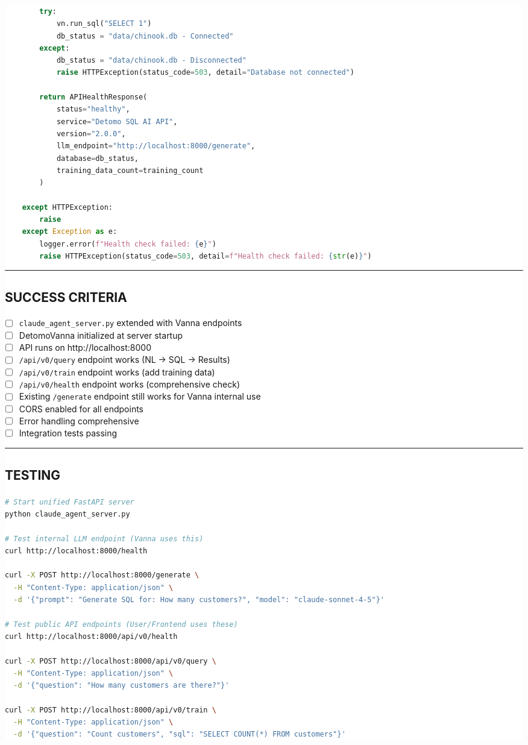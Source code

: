```python
        try:
            vn.run_sql("SELECT 1")
            db_status = "data/chinook.db - Connected"
        except:
            db_status = "data/chinook.db - Disconnected"
            raise HTTPException(status_code=503, detail="Database not connected")

        return APIHealthResponse(
            status="healthy",
            service="Detomo SQL AI API",
            version="2.0.0",
            llm_endpoint="http://localhost:8000/generate",
            database=db_status,
            training_data_count=training_count
        )

    except HTTPException:
        raise
    except Exception as e:
        logger.error(f"Health check failed: {e}")
        raise HTTPException(status_code=503, detail=f"Health check failed: {str(e)}")
```

---

## SUCCESS CRITERIA

- [ ] `claude_agent_server.py` extended with Vanna endpoints
- [ ] DetomoVanna initialized at server startup
- [ ] API runs on http://localhost:8000
- [ ] `/api/v0/query` endpoint works (NL → SQL → Results)
- [ ] `/api/v0/train` endpoint works (add training data)
- [ ] `/api/v0/health` endpoint works (comprehensive check)
- [ ] Existing `/generate` endpoint still works for Vanna internal use
- [ ] CORS enabled for all endpoints
- [ ] Error handling comprehensive
- [ ] Integration tests passing

---

## TESTING

```bash
# Start unified FastAPI server
python claude_agent_server.py

# Test internal LLM endpoint (Vanna uses this)
curl http://localhost:8000/health

curl -X POST http://localhost:8000/generate \
  -H "Content-Type: application/json" \
  -d '{"prompt": "Generate SQL for: How many customers?", "model": "claude-sonnet-4-5"}'

# Test public API endpoints (User/Frontend uses these)
curl http://localhost:8000/api/v0/health

curl -X POST http://localhost:8000/api/v0/query \
  -H "Content-Type: application/json" \
  -d '{"question": "How many customers are there?"}'

curl -X POST http://localhost:8000/api/v0/train \
  -H "Content-Type: application/json" \
  -d '{"question": "Count customers", "sql": "SELECT COUNT(*) FROM customers"}'
```